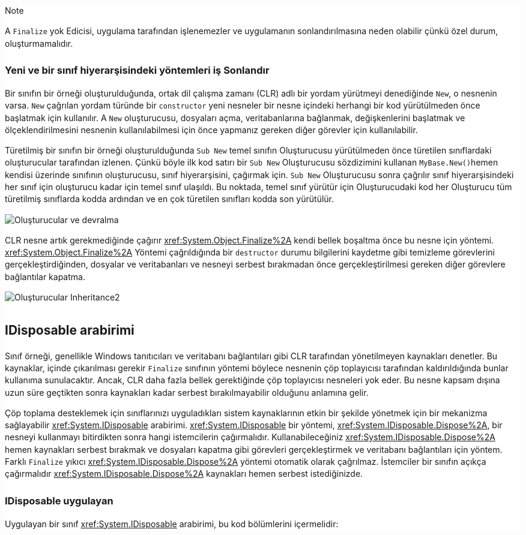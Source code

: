 > [!NOTE]
>  A `Finalize` yok Edicisi, uygulama tarafından işlenemezler ve uygulamanın sonlandırılmasına neden olabilir çünkü özel durum, oluşturmamalıdır.  
  
### <a name="how-new-and-finalize-methods-work-in-a-class-hierarchy"></a>Yeni ve bir sınıf hiyerarşisindeki yöntemleri iş Sonlandır  
 Bir sınıfın bir örneği oluşturulduğunda, ortak dil çalışma zamanı (CLR) adlı bir yordam yürütmeyi denediğinde `New`, o nesnenin varsa. `New` çağrılan yordam türünde bir `constructor` yeni nesneler bir nesne içindeki herhangi bir kod yürütülmeden önce başlatmak için kullanılır. A `New` oluşturucusu, dosyaları açma, veritabanlarına bağlanmak, değişkenlerini başlatmak ve ölçeklendirilmesini nesnenin kullanılabilmesi için önce yapmanız gereken diğer görevler için kullanılabilir.  
  
 Türetilmiş bir sınıfın bir örneği oluşturulduğunda `Sub New` temel sınıfın Oluşturucusu yürütülmeden önce türetilen sınıflardaki oluşturucular tarafından izlenen. Çünkü böyle ilk kod satırı bir `Sub New` Oluşturucusu sözdizimini kullanan `MyBase.New()`hemen kendisi üzerinde sınıfının oluşturucusu, sınıf hiyerarşisini, çağırmak için. `Sub New` Oluşturucusu sonra çağrılır sınıf hiyerarşisindeki her sınıf için oluşturucu kadar için temel sınıf ulaşıldı. Bu noktada, temel sınıf yürütür için Oluşturucudaki kod her Oluşturucu tüm türetilmiş sınıflarda kodda ardından ve en çok türetilen sınıfları kodda son yürütülür.  
  
 ![Oluşturucular ve devralma](../../../../visual-basic/programming-guide/language-features/objects-and-classes/media/vaconstructorsinheritance.gif "vaConstructorsInheritance")  
  
 CLR nesne artık gerekmediğinde çağırır <xref:System.Object.Finalize%2A> kendi bellek boşaltma önce bu nesne için yöntemi. <xref:System.Object.Finalize%2A> Yöntemi çağrıldığında bir `destructor` durumu bilgilerini kaydetme gibi temizleme görevlerini gerçekleştirdiğinden, dosyalar ve veritabanları ve nesneyi serbest bırakmadan önce gerçekleştirilmesi gereken diğer görevlere bağlantılar kapatma.  
  
 ![Oluşturucular Inheritance2](../../../../visual-basic/programming-guide/language-features/objects-and-classes/media/vaconstructorsinheritance_2.gif "vaConstructorsInheritance_2")  
  
## <a name="idisposable-interface"></a>IDisposable arabirimi  
 Sınıf örneği, genellikle Windows tanıtıcıları ve veritabanı bağlantıları gibi CLR tarafından yönetilmeyen kaynakları denetler. Bu kaynaklar, içinde çıkarılması gerekir `Finalize` sınıfının yöntemi böylece nesnenin çöp toplayıcısı tarafından kaldırıldığında bunlar kullanıma sunulacaktır. Ancak, CLR daha fazla bellek gerektiğinde çöp toplayıcısı nesneleri yok eder. Bu nesne kapsam dışına uzun süre geçtikten sonra kaynakları kadar serbest bırakılmayabilir olduğunu anlamına gelir.  
  
 Çöp toplama desteklemek için sınıflarınızı uyguladıkları sistem kaynaklarının etkin bir şekilde yönetmek için bir mekanizma sağlayabilir <xref:System.IDisposable> arabirimi. <xref:System.IDisposable> bir yöntemi, <xref:System.IDisposable.Dispose%2A>, bir nesneyi kullanmayı bitirdikten sonra hangi istemcilerin çağırmalıdır. Kullanabileceğiniz <xref:System.IDisposable.Dispose%2A> hemen kaynakları serbest bırakmak ve dosyaları kapatma gibi görevleri gerçekleştirmek ve veritabanı bağlantıları için yöntem. Farklı `Finalize` yıkıcı <xref:System.IDisposable.Dispose%2A> yöntemi otomatik olarak çağrılmaz. İstemciler bir sınıfın açıkça çağırmalıdır <xref:System.IDisposable.Dispose%2A> kaynakları hemen serbest istediğinizde.  
  
### <a name="implementing-idisposable"></a>IDisposable uygulayan  
 Uygulayan bir sınıf <xref:System.IDisposable> arabirimi, bu kod bölümlerini içermelidir:  
  